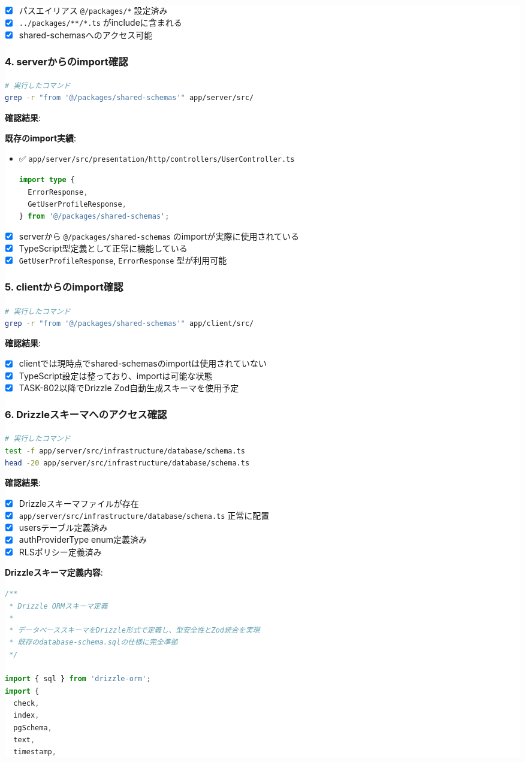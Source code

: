 - [x] パスエイリアス `@/packages/*` 設定済み
- [x] `../packages/**/*.ts` がincludeに含まれる
- [x] shared-schemasへのアクセス可能

### 4. serverからのimport確認

```bash
# 実行したコマンド
grep -r "from '@/packages/shared-schemas'" app/server/src/
```

**確認結果**:

**既存のimport実績**:
- ✅ `app/server/src/presentation/http/controllers/UserController.ts`
  ```typescript
  import type {
    ErrorResponse,
    GetUserProfileResponse,
  } from '@/packages/shared-schemas';
  ```

- [x] serverから `@/packages/shared-schemas` のimportが実際に使用されている
- [x] TypeScript型定義として正常に機能している
- [x] `GetUserProfileResponse`, `ErrorResponse` 型が利用可能

### 5. clientからのimport確認

```bash
# 実行したコマンド
grep -r "from '@/packages/shared-schemas'" app/client/src/
```

**確認結果**:
- [x] clientでは現時点でshared-schemasのimportは使用されていない
- [x] TypeScript設定は整っており、importは可能な状態
- [x] TASK-802以降でDrizzle Zod自動生成スキーマを使用予定

### 6. Drizzleスキーマへのアクセス確認

```bash
# 実行したコマンド
test -f app/server/src/infrastructure/database/schema.ts
head -20 app/server/src/infrastructure/database/schema.ts
```

**確認結果**:
- [x] Drizzleスキーマファイルが存在
- [x] `app/server/src/infrastructure/database/schema.ts` 正常に配置
- [x] usersテーブル定義済み
- [x] authProviderType enum定義済み
- [x] RLSポリシー定義済み

**Drizzleスキーマ定義内容**:
```typescript
/**
 * Drizzle ORMスキーマ定義
 *
 * データベーススキーマをDrizzle形式で定義し、型安全性とZod統合を実現
 * 既存のdatabase-schema.sqlの仕様に完全準拠
 */

import { sql } from 'drizzle-orm';
import {
  check,
  index,
  pgSchema,
  text,
  timestamp,
```
